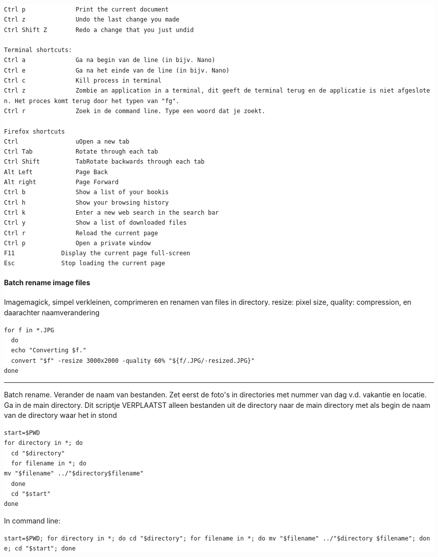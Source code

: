 ```
Ctrl p				Print the current document
Ctrl z				Undo the last change you made
Ctrl Shift Z        Redo a change that you just undid 

Terminal shortcuts:
Ctrl a				Ga na begin van de line (in bijv. Nano)
Ctrl e				Ga na het einde van de line (in bijv. Nano)
Ctrl c				Kill process in terminal
Ctrl z				Zombie an application in a terminal, dit geeft de terminal terug en de applicatie is niet afgesloten. Het proces komt terug door het typen van "fg".
Ctrl r				Zoek in de command line. Type een woord dat je zoekt.

Firefox shortcuts
Ctrl                uOpen a new tab
Ctrl Tab            Rotate through each tab
Ctrl Shift          TabRotate backwards through each tab
Alt Left            Page Back
Alt right           Page Forward
Ctrl b				Show a list of your bookis
Ctrl h				Show your browsing history
Ctrl k				Enter a new web search in the search bar
Ctrl y				Show a list of downloaded files
Ctrl r				Reload the current page 
Ctrl p				Open a private window
F11				Display the current page full-screen
Esc				Stop loading the current page
```

#### Batch rename image files

Imagemagick, simpel verkleinen, comprimeren en renamen van files in directory.
resize: pixel size, quality: compression, en daarachter naamverandering
```
for f in *.JPG
  do
  echo "Converting $f."
  convert "$f" -resize 3000x2000 -quality 60% "${f/.JPG/-resized.JPG}"
done
```
-------
Batch rename. Verander de naam van bestanden. Zet eerst de foto's in 
directories met nummer van dag v.d. vakantie en locatie. Ga in de main 
directory. Dit scriptje VERPLAATST alleen bestanden uit de directory naar
de main directory met als begin de naam van de directory waar het in stond
```
start=$PWD
for directory in *; do
  cd "$directory"
  for filename in *; do
mv "$filename" ../"$directory$filename"
  done
  cd "$start"
done
```
In command line:
```
start=$PWD; for directory in *; do cd "$directory"; for filename in *; do mv "$filename" ../"$directory $filename"; done; cd "$start"; done
```
